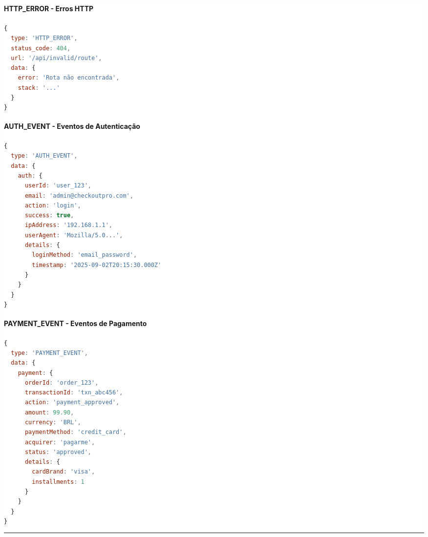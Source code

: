 #### **HTTP_ERROR** - Erros HTTP
```javascript
{
  type: 'HTTP_ERROR',
  status_code: 404,
  url: '/api/invalid/route',
  data: {
    error: 'Rota não encontrada',
    stack: '...'
  }
}
```

#### **AUTH_EVENT** - Eventos de Autenticação
```javascript
{
  type: 'AUTH_EVENT',
  data: {
    auth: {
      userId: 'user_123',
      email: 'admin@checkoutpro.com',
      action: 'login',
      success: true,
      ipAddress: '192.168.1.1',
      userAgent: 'Mozilla/5.0...',
      details: {
        loginMethod: 'email_password',
        timestamp: '2025-09-02T20:15:30.000Z'
      }
    }
  }
}
```

#### **PAYMENT_EVENT** - Eventos de Pagamento
```javascript
{
  type: 'PAYMENT_EVENT',
  data: {
    payment: {
      orderId: 'order_123',
      transactionId: 'txn_abc456',
      action: 'payment_approved',
      amount: 99.90,
      currency: 'BRL',
      paymentMethod: 'credit_card',
      acquirer: 'pagarme',
      status: 'approved',
      details: {
        cardBrand: 'visa',
        installments: 1
      }
    }
  }
}
```

---